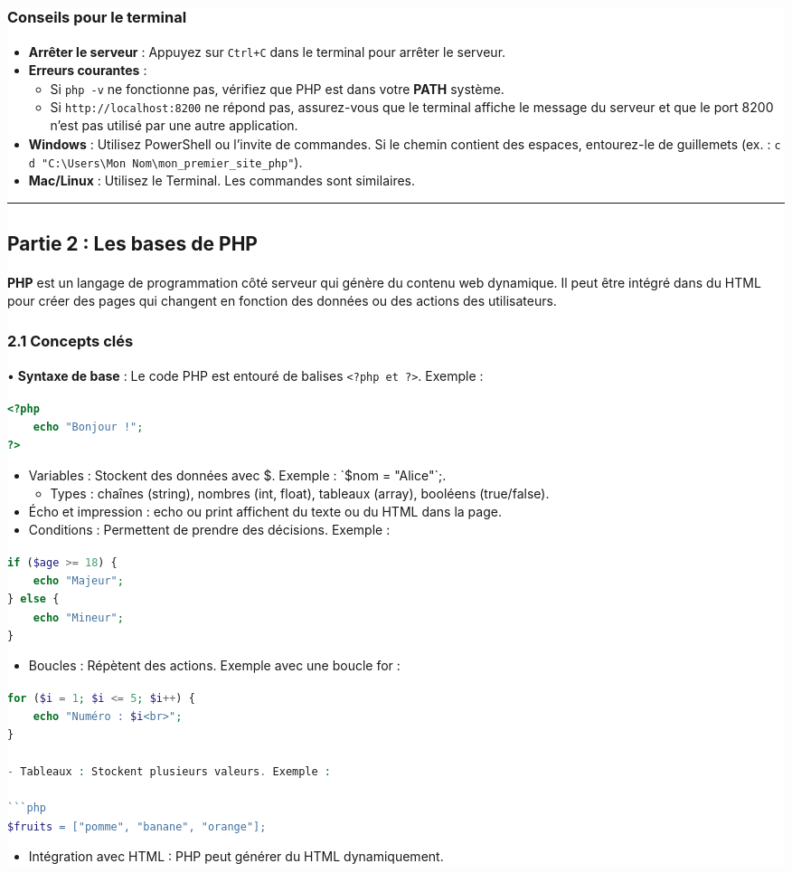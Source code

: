 ### Conseils pour le terminal
- **Arrêter le serveur** : Appuyez sur `Ctrl+C` dans le terminal pour arrêter le serveur. 
- **Erreurs courantes** :
    - Si `php -v` ne fonctionne pas, vérifiez que PHP est dans votre **PATH** système. 
    - Si `http://localhost:8200` ne répond pas, assurez-vous que le terminal affiche le message du serveur et que le port 8200 n’est pas utilisé par une autre application. 
- **Windows** : Utilisez PowerShell ou l’invite de commandes. Si le chemin contient des espaces, entourez-le de guillemets (ex. : `cd "C:\Users\Mon Nom\mon_premier_site_php"`). 
- **Mac/Linux** : Utilisez le Terminal. Les commandes sont similaires. 

---

## Partie 2 : Les bases de PHP

**PHP** est un langage de programmation côté serveur qui génère du contenu web dynamique. Il peut être intégré dans du HTML pour créer des pages qui changent en fonction des données ou des actions des utilisateurs.

### 2.1 Concepts clés
• **Syntaxe de base** : Le code PHP est entouré de balises `<?php et ?>`. Exemple :

```php
<?php
    echo "Bonjour !";
?>
```

- Variables : Stockent des données avec $. Exemple : `$nom = "Alice"`;.
    - Types : chaînes (string), nombres (int, float), tableaux (array), booléens (true/false). 
- Écho et impression : echo ou print affichent du texte ou du HTML dans la page. 
- Conditions : Permettent de prendre des décisions. Exemple :

```php
if ($age >= 18) {
    echo "Majeur";
} else {
    echo "Mineur";
}
```

- Boucles : Répètent des actions. Exemple avec une boucle for :

```php
for ($i = 1; $i <= 5; $i++) {
    echo "Numéro : $i<br>";
}

- Tableaux : Stockent plusieurs valeurs. Exemple :

```php
$fruits = ["pomme", "banane", "orange"];
```

- Intégration avec HTML : PHP peut générer du HTML dynamiquement. 
